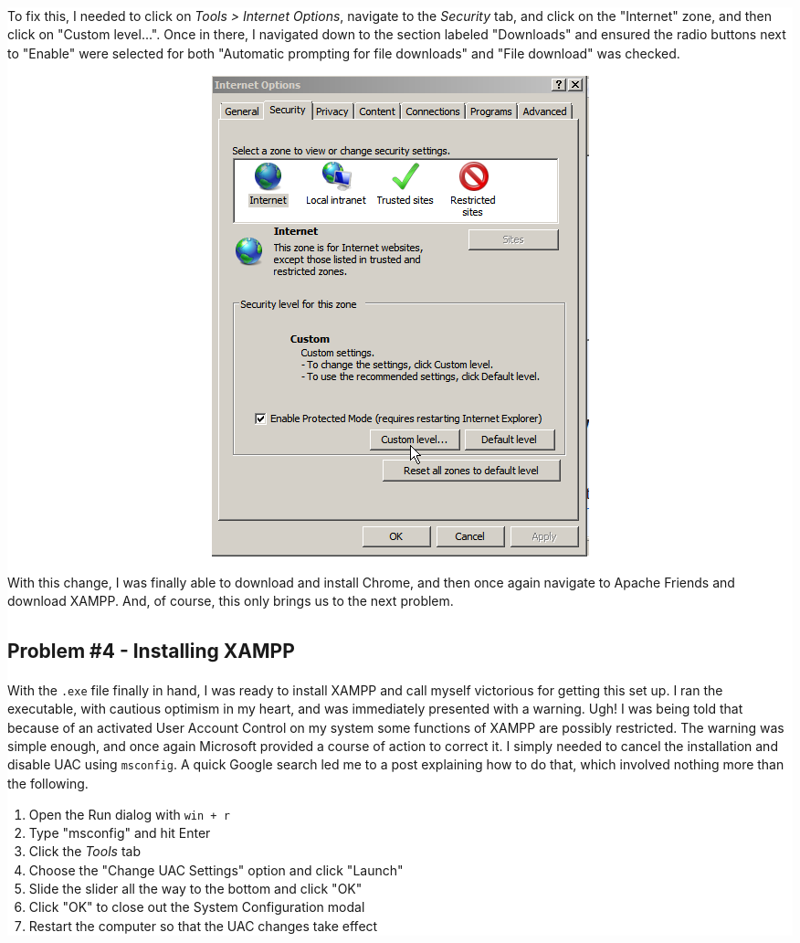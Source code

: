 To fix this, I needed to click on _Tools > Internet Options_, navigate to the _Security_ tab, and click on the "Internet" zone, and then click on "Custom level...". Once in there, I navigated down to the section labeled "Downloads" and ensured the radio buttons next to "Enable" were selected for both "Automatic prompting for file downloads" and "File download" was checked.

<p align="center">
<img src="/assets/posts/damn-annoying-web-server/security_settings.png" alt="Security settings for Internet Zone" />
</p>

With this change, I was finally able to download and install Chrome, and then once again navigate to Apache Friends and download XAMPP. And, of course, this only brings us to the next problem.

## Problem #4 - Installing XAMPP

With the `.exe` file finally in hand, I was ready to install XAMPP and call myself victorious for getting this set up. I ran the executable, with cautious optimism in my heart, and was immediately presented with a warning. Ugh! I was being told that because of an activated User Account Control on my system some functions of XAMPP are possibly restricted. The warning was simple enough, and once again Microsoft provided a course of action to correct it. I simply needed to cancel the installation and disable UAC using `msconfig`. A quick Google search led me to a post explaining how to do that, which involved nothing more than the following.

1. Open the Run dialog with `win + r`  
2. Type "msconfig" and hit Enter  
3. Click the _Tools_ tab  
4. Choose the "Change UAC Settings" option and click "Launch"  
5. Slide the slider all the way to the bottom and click "OK"  
6. Click "OK" to close out the System Configuration modal  
7. Restart the computer so that the UAC changes take effect
